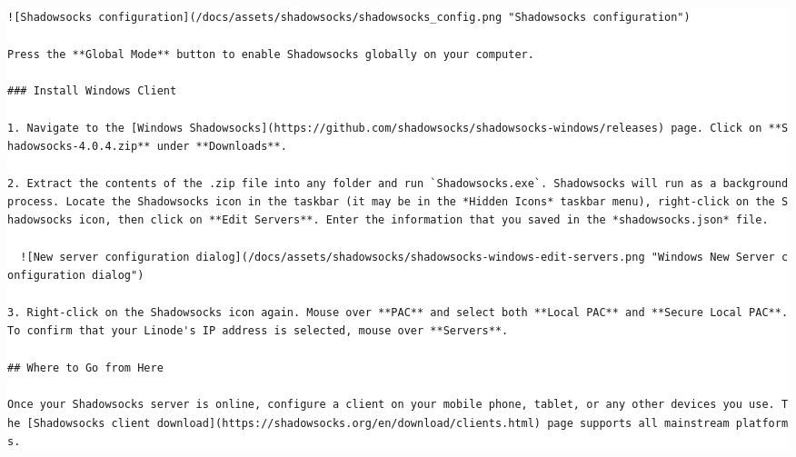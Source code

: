   ~~~
![Shadowsocks configuration](/docs/assets/shadowsocks/shadowsocks_config.png "Shadowsocks configuration")

Press the **Global Mode** button to enable Shadowsocks globally on your computer.

### Install Windows Client

1. Navigate to the [Windows Shadowsocks](https://github.com/shadowsocks/shadowsocks-windows/releases) page. Click on **Shadowsocks-4.0.4.zip** under **Downloads**.

2. Extract the contents of the .zip file into any folder and run `Shadowsocks.exe`. Shadowsocks will run as a background process. Locate the Shadowsocks icon in the taskbar (it may be in the *Hidden Icons* taskbar menu), right-click on the Shadowsocks icon, then click on **Edit Servers**. Enter the information that you saved in the *shadowsocks.json* file.

    ![New server configuration dialog](/docs/assets/shadowsocks/shadowsocks-windows-edit-servers.png "Windows New Server configuration dialog")

3. Right-click on the Shadowsocks icon again. Mouse over **PAC** and select both **Local PAC** and **Secure Local PAC**. To confirm that your Linode's IP address is selected, mouse over **Servers**.

## Where to Go from Here

Once your Shadowsocks server is online, configure a client on your mobile phone, tablet, or any other devices you use. The [Shadowsocks client download](https://shadowsocks.org/en/download/clients.html) page supports all mainstream platforms.
